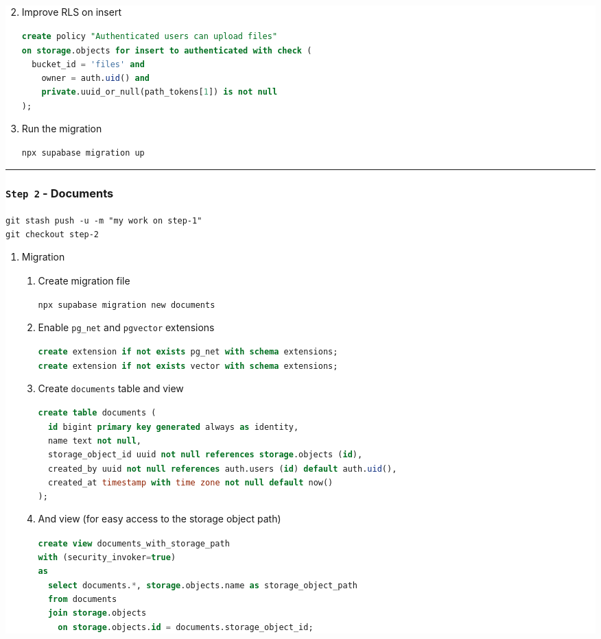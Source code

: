    2. Improve RLS on insert

      ```sql
      create policy "Authenticated users can upload files"
      on storage.objects for insert to authenticated with check (
        bucket_id = 'files' and
          owner = auth.uid() and
          private.uuid_or_null(path_tokens[1]) is not null
      );
      ```

   3. Run the migration

      ```bash
      npx supabase migration up
      ```

---

### `Step 2` - Documents

```shell
git stash push -u -m "my work on step-1"
git checkout step-2
```

1. Migration

   1. Create migration file

      ```bash
      npx supabase migration new documents
      ```

   2. Enable `pg_net` and `pgvector` extensions

      ```sql
      create extension if not exists pg_net with schema extensions;
      create extension if not exists vector with schema extensions;
      ```

   3. Create `documents` table and view

      ```sql
      create table documents (
        id bigint primary key generated always as identity,
        name text not null,
        storage_object_id uuid not null references storage.objects (id),
        created_by uuid not null references auth.users (id) default auth.uid(),
        created_at timestamp with time zone not null default now()
      );
      ```

   4. And view (for easy access to the storage object path)

      ```sql
      create view documents_with_storage_path
      with (security_invoker=true)
      as
        select documents.*, storage.objects.name as storage_object_path
        from documents
        join storage.objects
          on storage.objects.id = documents.storage_object_id;
      ```
